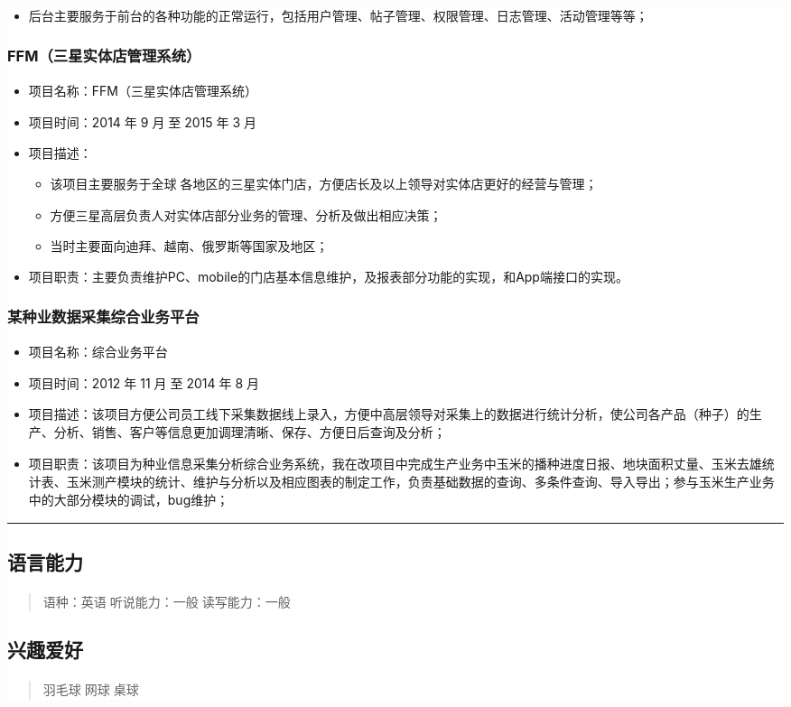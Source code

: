   * 后台主要服务于前台的各种功能的正常运行，包括用户管理、帖子管理、权限管理、日志管理、活动管理等等；

### FFM（三星实体店管理系统）

* 项目名称：FFM（三星实体店管理系统）

* 项目时间：2014 年 9 月  至     2015 年 3 月

* 项目描述：

  * 该项目主要服务于全球 各地区的三星实体门店，方便店长及以上领导对实体店更好的经营与管理；

  * 方便三星高层负责人对实体店部分业务的管理、分析及做出相应决策；

  * 当时主要面向迪拜、越南、俄罗斯等国家及地区；

* 项目职责：主要负责维护PC、mobile的门店基本信息维护，及报表部分功能的实现，和App端接口的实现。

### 某种业数据采集综合业务平台

* 项目名称：综合业务平台

* 项目时间：2012 年 11 月  至     2014 年 8 月

* 项目描述：该项目方便公司员工线下采集数据线上录入，方便中高层领导对采集上的数据进行统计分析，使公司各产品（种子）的生产、分析、销售、客户等信息更加调理清晰、保存、方便日后查询及分析；

* 项目职责：该项目为种业信息采集分析综合业务系统，我在改项目中完成生产业务中玉米的播种进度日报、地块面积丈量、玉米去雄统计表、玉米测产模块的统计、维护与分析以及相应图表的制定工作，负责基础数据的查询、多条件查询、导入导出；参与玉米生产业务中的大部分模块的调试，bug维护；

---

## 语言能力

> 语种：英语
> 听说能力：一般
> 读写能力：一般

## 兴趣爱好

> 羽毛球
> 网球
> 桌球

